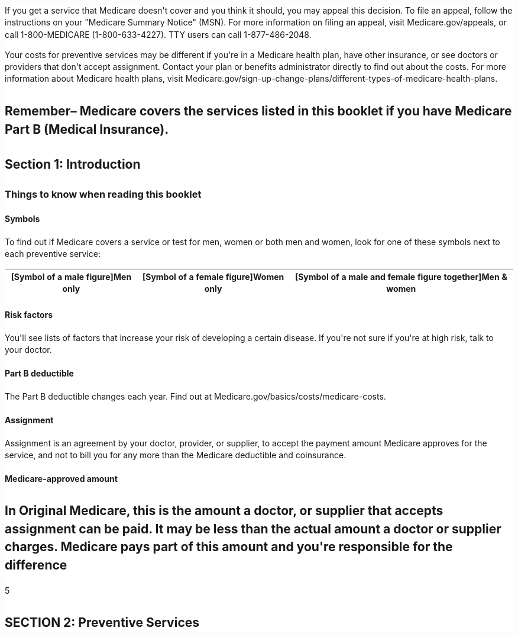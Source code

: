 If you get a service that Medicare doesn't cover and you think it should, you may appeal this decision. To file an appeal, follow the instructions on your "Medicare Summary Notice" (MSN). For more information on filing an appeal, visit Medicare.gov/appeals, or call 1-800-MEDICARE (1-800-633-4227). TTY users can call 1-877-486-2048.

Your costs for preventive services may be different if you're in a Medicare health plan, have other insurance, or see doctors or providers that don't accept assignment. Contact your plan or benefits administrator directly to find out about the costs. For more information about Medicare health plans, visit Medicare.gov/sign-up-change-plans/different-types-of-medicare-health-plans.

Remember–
Medicare covers the services listed in this booklet if you have Medicare Part B (Medical Insurance).
---


## Section 1: Introduction

### Things to know when reading this booklet

#### Symbols

To find out if Medicare covers a service or test for men, women or both men and women, look for one of these symbols next to each preventive service:

| \[Symbol of a male figure]Men only | \[Symbol of a female figure]Women only | \[Symbol of a male and female figure together]Men & women |
| ---------------------------------- | -------------------------------------- | --------------------------------------------------------- |


#### Risk factors

You'll see lists of factors that increase your risk of developing a certain disease. If you're not sure if you're at high risk, talk to your doctor.

#### Part B deductible

The Part B deductible changes each year. Find out at Medicare.gov/basics/costs/medicare-costs.

#### Assignment

Assignment is an agreement by your doctor, provider, or supplier, to accept the payment amount Medicare approves for the service, and not to bill you for any more than the Medicare deductible and coinsurance.

#### Medicare-approved amount

In Original Medicare, this is the amount a doctor, or supplier that accepts assignment can be paid. It may be less than the actual amount a doctor or supplier charges. Medicare pays part of this amount and you're responsible for the difference
---


5

## SECTION 2: Preventive Services
